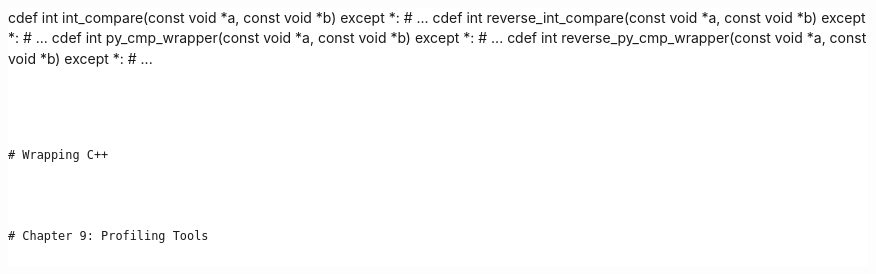   cdef int int_compare(const void *a, const void *b) except *:
  	# ...
  cdef int reverse_int_compare(const void *a, const void *b) except *:
  	# ...
  cdef int py_cmp_wrapper(const void *a, const void *b) except *:
  	# ...
  cdef int reverse_py_cmp_wrapper(const void *a, const void *b) except *:
  	# ...
  ```



# Wrapping C++



# Chapter 9: Profiling Tools

